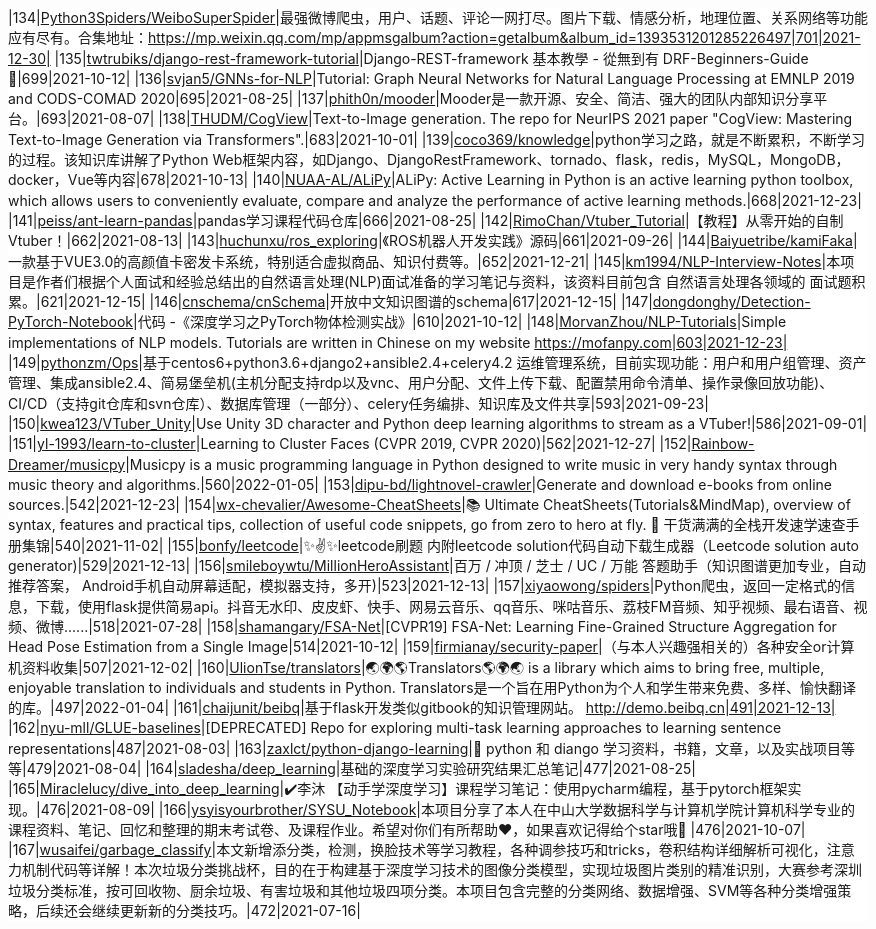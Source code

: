 |134|[Python3Spiders/WeiboSuperSpider](https://github.com/Python3Spiders/WeiboSuperSpider)|最强微博爬虫，用户、话题、评论一网打尽。图片下载、情感分析，地理位置、关系网络等功能应有尽有。合集地址：https://mp.weixin.qq.com/mp/appmsgalbum?action=getalbum&album_id=1393531201285226497|701|2021-12-30|
|135|[twtrubiks/django-rest-framework-tutorial](https://github.com/twtrubiks/django-rest-framework-tutorial)|Django-REST-framework 基本教學 - 從無到有 DRF-Beginners-Guide 📝|699|2021-10-12|
|136|[svjan5/GNNs-for-NLP](https://github.com/svjan5/GNNs-for-NLP)|Tutorial: Graph Neural Networks for Natural Language Processing at EMNLP 2019 and CODS-COMAD 2020|695|2021-08-25|
|137|[phith0n/mooder](https://github.com/phith0n/mooder)|Mooder是一款开源、安全、简洁、强大的团队内部知识分享平台。|693|2021-08-07|
|138|[THUDM/CogView](https://github.com/THUDM/CogView)|Text-to-Image generation. The repo for NeurIPS 2021 paper "CogView: Mastering Text-to-Image Generation via Transformers".|683|2021-10-01|
|139|[coco369/knowledge](https://github.com/coco369/knowledge)|python学习之路，就是不断累积，不断学习的过程。该知识库讲解了Python Web框架内容，如Django、DjangoRestFramework、tornado、flask，redis，MySQL，MongoDB，docker，Vue等内容|678|2021-10-13|
|140|[NUAA-AL/ALiPy](https://github.com/NUAA-AL/ALiPy)|ALiPy: Active Learning in Python is an active learning python toolbox, which allows users to conveniently evaluate, compare and analyze the performance of active learning methods.|668|2021-12-23|
|141|[peiss/ant-learn-pandas](https://github.com/peiss/ant-learn-pandas)|pandas学习课程代码仓库|666|2021-08-25|
|142|[RimoChan/Vtuber_Tutorial](https://github.com/RimoChan/Vtuber_Tutorial)|【教程】从零开始的自制Vtuber！|662|2021-08-13|
|143|[huchunxu/ros_exploring](https://github.com/huchunxu/ros_exploring)|《ROS机器人开发实践》源码|661|2021-09-26|
|144|[Baiyuetribe/kamiFaka](https://github.com/Baiyuetribe/kamiFaka)|一款基于VUE3.0的高颜值卡密发卡系统，特别适合虚拟商品、知识付费等。|652|2021-12-21|
|145|[km1994/NLP-Interview-Notes](https://github.com/km1994/NLP-Interview-Notes)|本项目是作者们根据个人面试和经验总结出的自然语言处理(NLP)面试准备的学习笔记与资料，该资料目前包含 自然语言处理各领域的 面试题积累。|621|2021-12-15|
|146|[cnschema/cnSchema](https://github.com/cnschema/cnSchema)|开放中文知识图谱的schema|617|2021-12-15|
|147|[dongdonghy/Detection-PyTorch-Notebook](https://github.com/dongdonghy/Detection-PyTorch-Notebook)|代码 -《深度学习之PyTorch物体检测实战》|610|2021-10-12|
|148|[MorvanZhou/NLP-Tutorials](https://github.com/MorvanZhou/NLP-Tutorials)|Simple implementations of NLP models. Tutorials are written in Chinese on my website https://mofanpy.com|603|2021-12-23|
|149|[pythonzm/Ops](https://github.com/pythonzm/Ops)|基于centos6+python3.6+django2+ansible2.4+celery4.2 运维管理系统，目前实现功能：用户和用户组管理、资产管理、集成ansible2.4、简易堡垒机(主机分配支持rdp以及vnc、用户分配、文件上传下载、配置禁用命令清单、操作录像回放功能)、CI/CD（支持git仓库和svn仓库）、数据库管理（一部分）、celery任务编排、知识库及文件共享|593|2021-09-23|
|150|[kwea123/VTuber_Unity](https://github.com/kwea123/VTuber_Unity)|Use Unity 3D character and Python deep learning algorithms to stream as a VTuber!|586|2021-09-01|
|151|[yl-1993/learn-to-cluster](https://github.com/yl-1993/learn-to-cluster)|Learning to Cluster Faces (CVPR 2019, CVPR 2020)|562|2021-12-27|
|152|[Rainbow-Dreamer/musicpy](https://github.com/Rainbow-Dreamer/musicpy)|Musicpy is a music programming language in Python designed to write music in very handy syntax through music theory and algorithms.|560|2022-01-05|
|153|[dipu-bd/lightnovel-crawler](https://github.com/dipu-bd/lightnovel-crawler)|Generate and download e-books from online sources.|542|2021-12-23|
|154|[wx-chevalier/Awesome-CheatSheets](https://github.com/wx-chevalier/Awesome-CheatSheets)|:books: Ultimate CheatSheets(Tutorials&MindMap), overview of syntax, features and practical tips, collection of useful code snippets, go from zero to hero at fly. :dizzy:  干货满满的全栈开发速学速查手册集锦|540|2021-11-02|
|155|[bonfy/leetcode](https://github.com/bonfy/leetcode)|:sparkles::v::sparkles:leetcode刷题 内附leetcode solution代码自动下载生成器（Leetcode solution auto generator)|529|2021-12-13|
|156|[smileboywtu/MillionHeroAssistant](https://github.com/smileboywtu/MillionHeroAssistant)|百万 / 冲顶 / 芝士 / UC  / 万能 答题助手（知识图谱更加专业，自动推荐答案， Android手机自动屏幕适配，模拟器支持，多开)|523|2021-12-13|
|157|[xiyaowong/spiders](https://github.com/xiyaowong/spiders)|Python爬虫，返回一定格式的信息，下载，使用flask提供简易api。抖音无水印、皮皮虾、快手、网易云音乐、qq音乐、咪咕音乐、荔枝FM音频、知乎视频、最右语音、视频、微博......|518|2021-07-28|
|158|[shamangary/FSA-Net](https://github.com/shamangary/FSA-Net)|[CVPR19] FSA-Net: Learning Fine-Grained Structure Aggregation for Head Pose Estimation from a Single Image|514|2021-10-12|
|159|[firmianay/security-paper](https://github.com/firmianay/security-paper)|（与本人兴趣强相关的）各种安全or计算机资料收集|507|2021-12-02|
|160|[UlionTse/translators](https://github.com/UlionTse/translators)|🌏🌍🌎Translators🌎🌍🌏 is a library which aims to bring free, multiple, enjoyable translation to individuals and students in Python.  Translators是一个旨在用Python为个人和学生带来免费、多样、愉快翻译的库。|497|2022-01-04|
|161|[chaijunit/beibq](https://github.com/chaijunit/beibq)|基于flask开发类似gitbook的知识管理网站。 http://demo.beibq.cn|491|2021-12-13|
|162|[nyu-mll/GLUE-baselines](https://github.com/nyu-mll/GLUE-baselines)|[DEPRECATED] Repo for exploring multi-task learning approaches to learning sentence representations|487|2021-08-03|
|163|[zaxlct/python-django-learning](https://github.com/zaxlct/python-django-learning)|🍺 python 和 diango 学习资料，书籍，文章，以及实战项目等等|479|2021-08-04|
|164|[sladesha/deep_learning](https://github.com/sladesha/deep_learning)|基础的深度学习实验研究结果汇总笔记|477|2021-08-25|
|165|[Miraclelucy/dive_into_deep_learning](https://github.com/Miraclelucy/dive_into_deep_learning)|✔️李沐 【动手学深度学习】课程学习笔记：使用pycharm编程，基于pytorch框架实现。|476|2021-08-09|
|166|[ysyisyourbrother/SYSU_Notebook](https://github.com/ysyisyourbrother/SYSU_Notebook)|本项目分享了本人在中山大学数据科学与计算机学院计算机科学专业的课程资料、笔记、回忆和整理的期末考试卷、及课程作业。希望对你们有所帮助❤️，如果喜欢记得给个star哦🌟 |476|2021-10-07|
|167|[wusaifei/garbage_classify](https://github.com/wusaifei/garbage_classify)|本文新增添分类，检测，换脸技术等学习教程，各种调参技巧和tricks，卷积结构详细解析可视化，注意力机制代码等详解！本次垃圾分类挑战杯，目的在于构建基于深度学习技术的图像分类模型，实现垃圾图片类别的精准识别，大赛参考深圳垃圾分类标准，按可回收物、厨余垃圾、有害垃圾和其他垃圾四项分类。本项目包含完整的分类网络、数据增强、SVM等各种分类增强策略，后续还会继续更新新的分类技巧。|472|2021-07-16|